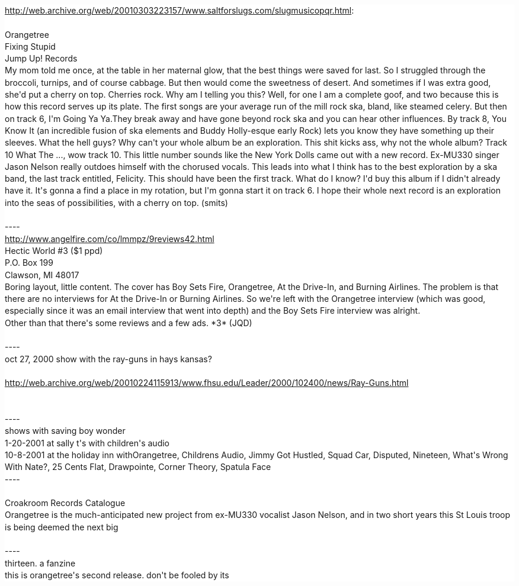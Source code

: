 http://web.archive.org/web/20010303223157/www.saltforslugs.com/slugmusicopqr.html:
\
 \
Orangetree \
Fixing Stupid \
Jump Up! Records \
My mom told me once, at the table in her maternal glow, that the best
things were saved for last. So I struggled through the broccoli,
turnips, and of course cabbage. But then would come the sweetness of
desert. And sometimes if I was extra good, she'd put a cherry on top.
Cherries rock. Why am I telling you this? Well, for one I am a complete
goof, and two because this is how this record serves up its plate. The
first songs are your average run of the mill rock ska, bland, like
steamed celery. But then on track 6, I'm Going Ya Ya.They break away and
have gone beyond rock ska and you can hear other influences. By track 8,
You Know It (an incredible fusion of ska elements and Buddy Holly-esque
early Rock) lets you know they have something up their sleeves. What the
hell guys? Why can't your whole album be an exploration. This shit kicks
ass, why not the whole album? Track 10 What The ..., wow track 10. This
little number sounds like the New York Dolls came out with a new record.
Ex-MU330 singer Jason Nelson really outdoes himself with the chorused
vocals. This leads into what I think has to the best exploration by a
ska band, the last track entitled, Felicity. This should have been the
first track. What do I know? I'd buy this album if I didn't already have
it. It's gonna a find a place in my rotation, but I'm gonna start it on
track 6. I hope their whole next record is an exploration into the seas
of possibilities, with a cherry on top. (smits) \
 \
 ---- \
http://www.angelfire.com/co/lmmpz/9reviews42.html \
Hectic World \#3 (\$1 ppd) \
P.O. Box 199 \
Clawson, MI 48017 \
Boring layout, little content. The cover has Boy Sets Fire, Orangetree,
At the Drive-In, and Burning Airlines. The problem is that there are no
interviews for At the Drive-In or Burning Airlines. So we're left with
the Orangetree interview (which was good, especially since it was an
email interview that went into depth) and the Boy Sets Fire interview
was alright. \
Other than that there's some reviews and a few ads. \*3\* (JQD) \
 \
---- \
oct 27, 2000 show with the ray-guns in hays kansas? \
 \
http://web.archive.org/web/20010224115913/www.fhsu.edu/Leader/2000/102400/news/Ray-Guns.html
\
 \
 \
---- \
shows with saving boy wonder \
1-20-2001 at sally t's with children's audio \
10-8-2001 at the holiday inn withOrangetree, Childrens Audio, Jimmy Got
Hustled, Squad Car, Disputed, Nineteen, What's Wrong With Nate?, 25
Cents Flat, Drawpointe, Corner Theory, Spatula Face \
 ---- \
 \
Croakroom Records Catalogue \
Orangetree is the much-anticipated new project from ex-MU330 vocalist
Jason Nelson, and in two short years this St Louis troop is being deemed
the next big \
 \
 ---- \
 thirteen. a fanzine \
this is orangetree's second release. don't be fooled by its